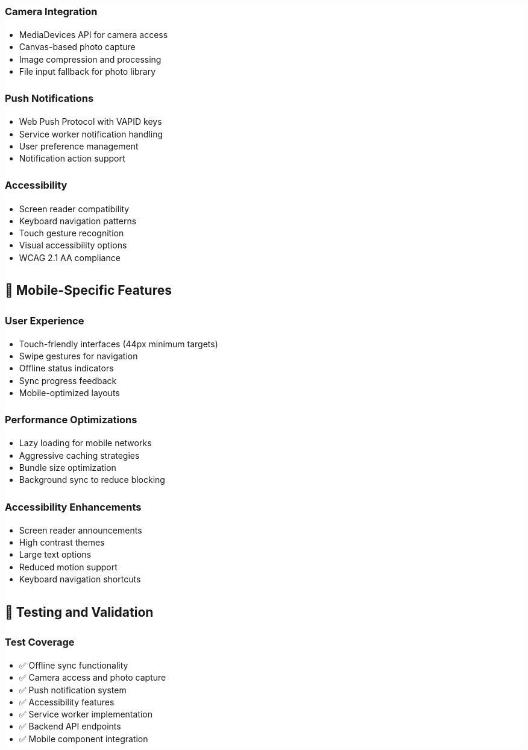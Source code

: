 ### Camera Integration
- MediaDevices API for camera access
- Canvas-based photo capture
- Image compression and processing
- File input fallback for photo library

### Push Notifications
- Web Push Protocol with VAPID keys
- Service worker notification handling
- User preference management
- Notification action support

### Accessibility
- Screen reader compatibility
- Keyboard navigation patterns
- Touch gesture recognition
- Visual accessibility options
- WCAG 2.1 AA compliance

## 📱 Mobile-Specific Features

### User Experience
- Touch-friendly interfaces (44px minimum targets)
- Swipe gestures for navigation
- Offline status indicators
- Sync progress feedback
- Mobile-optimized layouts

### Performance Optimizations
- Lazy loading for mobile networks
- Aggressive caching strategies
- Bundle size optimization
- Background sync to reduce blocking

### Accessibility Enhancements
- Screen reader announcements
- High contrast themes
- Large text options
- Reduced motion support
- Keyboard navigation shortcuts

## 🧪 Testing and Validation

### Test Coverage
- ✅ Offline sync functionality
- ✅ Camera access and photo capture
- ✅ Push notification system
- ✅ Accessibility features
- ✅ Service worker implementation
- ✅ Backend API endpoints
- ✅ Mobile component integration
